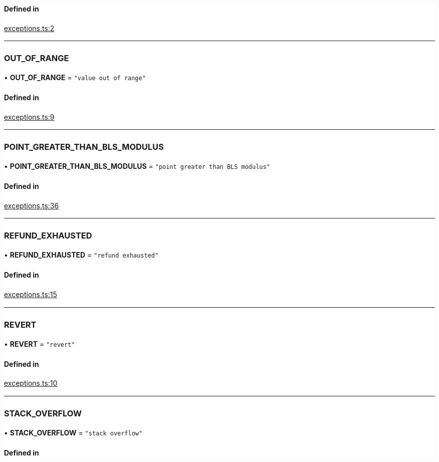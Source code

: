 #### Defined in

[exceptions.ts:2](https://github.com/ethereumjs/ethereumjs-monorepo/blob/master/packages/evm/src/exceptions.ts#L2)

___

### OUT\_OF\_RANGE

• **OUT\_OF\_RANGE** = ``"value out of range"``

#### Defined in

[exceptions.ts:9](https://github.com/ethereumjs/ethereumjs-monorepo/blob/master/packages/evm/src/exceptions.ts#L9)

___

### POINT\_GREATER\_THAN\_BLS\_MODULUS

• **POINT\_GREATER\_THAN\_BLS\_MODULUS** = ``"point greater than BLS modulus"``

#### Defined in

[exceptions.ts:36](https://github.com/ethereumjs/ethereumjs-monorepo/blob/master/packages/evm/src/exceptions.ts#L36)

___

### REFUND\_EXHAUSTED

• **REFUND\_EXHAUSTED** = ``"refund exhausted"``

#### Defined in

[exceptions.ts:15](https://github.com/ethereumjs/ethereumjs-monorepo/blob/master/packages/evm/src/exceptions.ts#L15)

___

### REVERT

• **REVERT** = ``"revert"``

#### Defined in

[exceptions.ts:10](https://github.com/ethereumjs/ethereumjs-monorepo/blob/master/packages/evm/src/exceptions.ts#L10)

___

### STACK\_OVERFLOW

• **STACK\_OVERFLOW** = ``"stack overflow"``

#### Defined in
